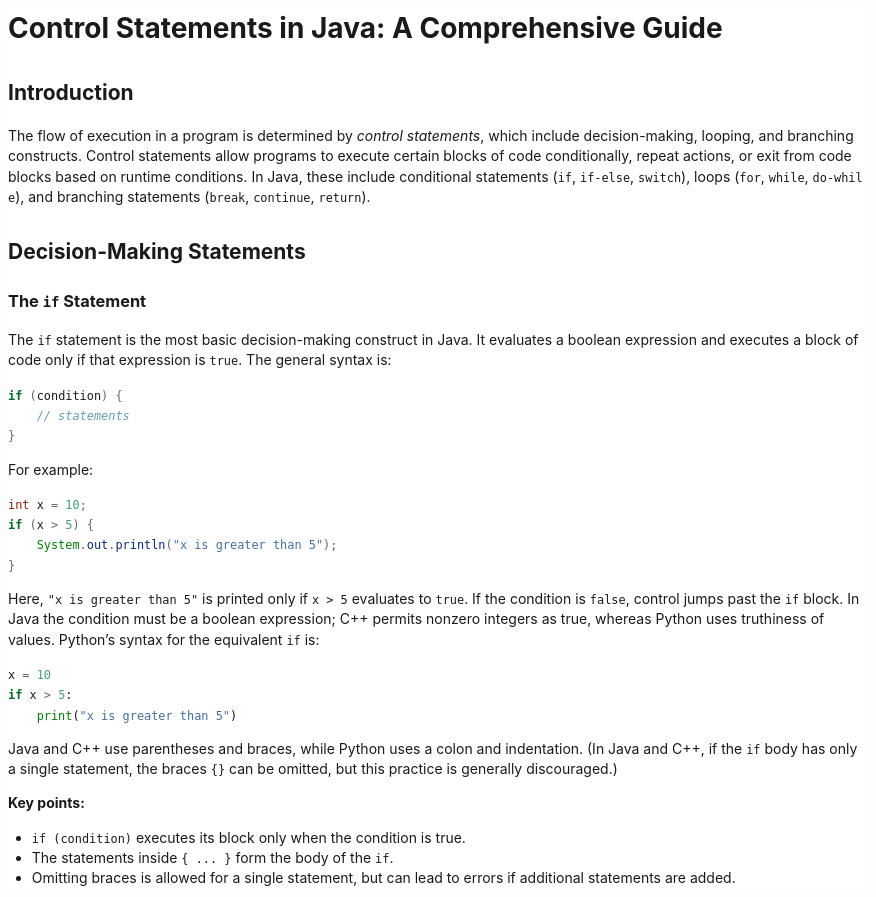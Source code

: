 # Control Statements in Java: A Comprehensive Guide

## Introduction

The flow of execution in a program is determined by *control statements*, which include decision-making, looping, and branching constructs. Control statements allow programs to execute certain blocks of code conditionally, repeat actions, or exit from code blocks based on runtime conditions. In Java, these include conditional statements (`if`, `if-else`, `switch`), loops (`for`, `while`, `do-while`), and branching statements (`break`, `continue`, `return`).

## Decision-Making Statements

### The `if` Statement

The `if` statement is the most basic decision-making construct in Java. It evaluates a boolean expression and executes a block of code only if that expression is `true`. The general syntax is:

```java
if (condition) {
    // statements
}
```

For example:

```java
int x = 10;
if (x > 5) {
    System.out.println("x is greater than 5");
}
```

Here, `"x is greater than 5"` is printed only if `x > 5` evaluates to `true`. If the condition is `false`, control jumps past the `if` block. In Java the condition must be a boolean expression; C++ permits nonzero integers as true, whereas Python uses truthiness of values. Python’s syntax for the equivalent `if` is:

```python
x = 10
if x > 5:
    print("x is greater than 5")
```

Java and C++ use parentheses and braces, while Python uses a colon and indentation. (In Java and C++, if the `if` body has only a single statement, the braces `{}` can be omitted, but this practice is generally discouraged.)

**Key points:**

* `if (condition)` executes its block only when the condition is true.
* The statements inside `{ ... }` form the body of the `if`.
* Omitting braces is allowed for a single statement, but can lead to errors if additional statements are added.
